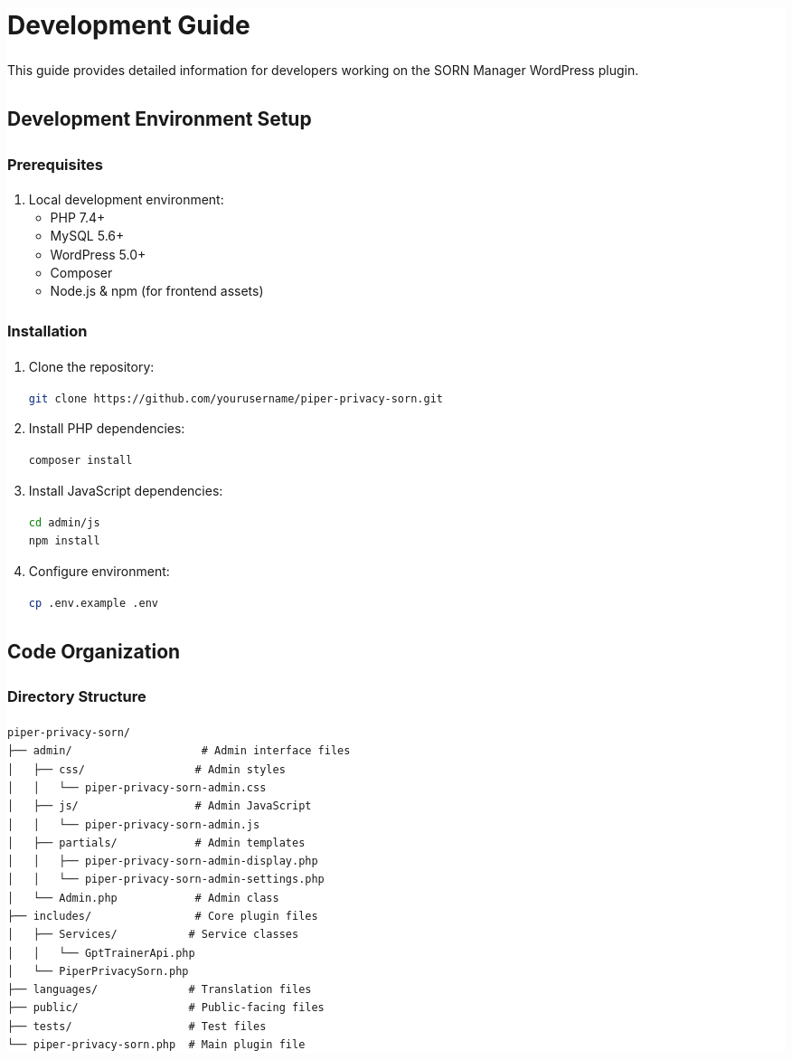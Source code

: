# Development Guide

This guide provides detailed information for developers working on the SORN Manager WordPress plugin.

## Development Environment Setup

### Prerequisites

1. Local development environment:
   - PHP 7.4+
   - MySQL 5.6+
   - WordPress 5.0+
   - Composer
   - Node.js & npm (for frontend assets)

### Installation

1. Clone the repository:
   ```bash
   git clone https://github.com/yourusername/piper-privacy-sorn.git
   ```

2. Install PHP dependencies:
   ```bash
   composer install
   ```

3. Install JavaScript dependencies:
   ```bash
   cd admin/js
   npm install
   ```

4. Configure environment:
   ```bash
   cp .env.example .env
   ```

## Code Organization

### Directory Structure

```
piper-privacy-sorn/
├── admin/                    # Admin interface files
│   ├── css/                 # Admin styles
│   │   └── piper-privacy-sorn-admin.css
│   ├── js/                  # Admin JavaScript
│   │   └── piper-privacy-sorn-admin.js
│   ├── partials/            # Admin templates
│   │   ├── piper-privacy-sorn-admin-display.php
│   │   └── piper-privacy-sorn-admin-settings.php
│   └── Admin.php            # Admin class
├── includes/                # Core plugin files
│   ├── Services/           # Service classes
│   │   └── GptTrainerApi.php
│   └── PiperPrivacySorn.php
├── languages/              # Translation files
├── public/                 # Public-facing files
├── tests/                  # Test files
└── piper-privacy-sorn.php  # Main plugin file
```
